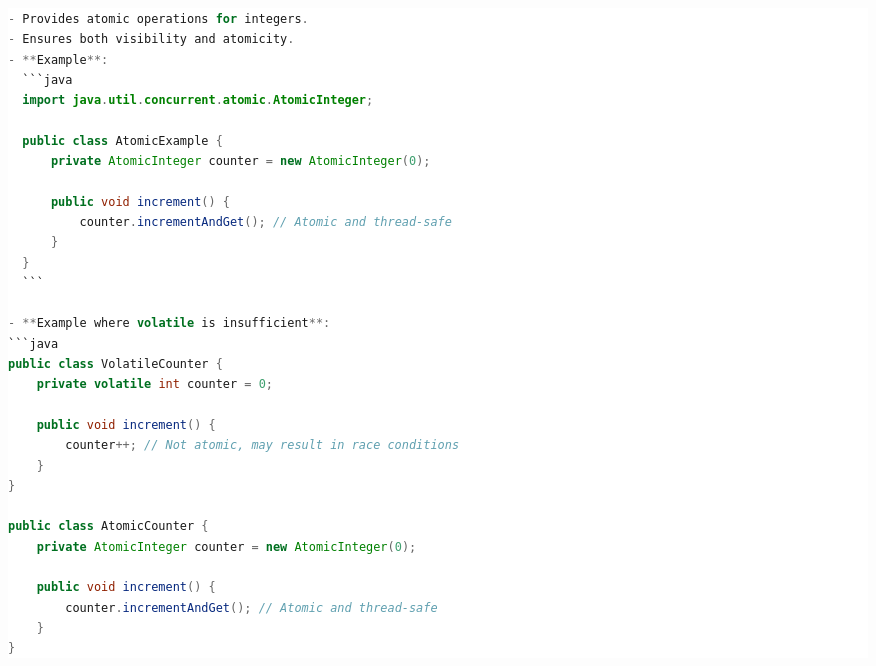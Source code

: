   ```java
  - Provides atomic operations for integers.
  - Ensures both visibility and atomicity.
  - **Example**:
    ```java
    import java.util.concurrent.atomic.AtomicInteger;

    public class AtomicExample {
        private AtomicInteger counter = new AtomicInteger(0);

        public void increment() {
            counter.incrementAndGet(); // Atomic and thread-safe
        }
    }
    ```

- **Example where volatile is insufficient**:
  ```java
  public class VolatileCounter {
      private volatile int counter = 0;

      public void increment() {
          counter++; // Not atomic, may result in race conditions
      }
  }

  public class AtomicCounter {
      private AtomicInteger counter = new AtomicInteger(0);

      public void increment() {
          counter.incrementAndGet(); // Atomic and thread-safe
      }
  }
